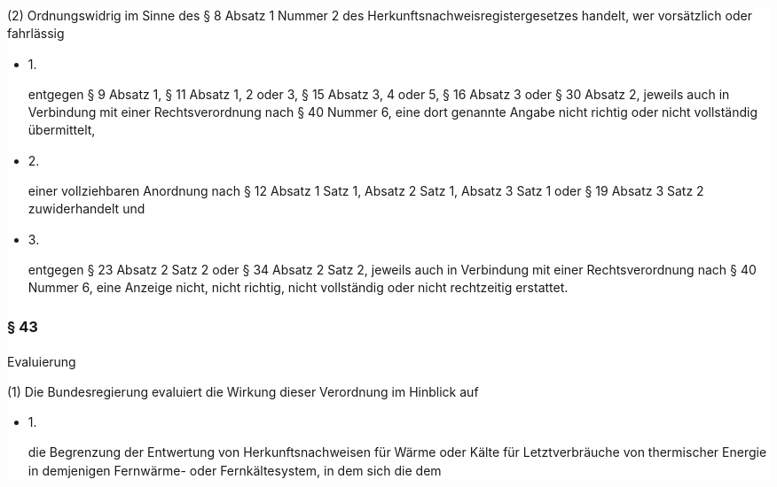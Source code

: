 <div class="jurAbsatz">

(2) Ordnungswidrig im Sinne des § 8 Absatz 1 Nummer 2 des
Herkunftsnachweisregistergesetzes handelt, wer vorsätzlich oder
fahrlässig

  - 1\.
    
    <div>
    
    entgegen § 9 Absatz 1, § 11 Absatz 1, 2 oder 3, § 15 Absatz 3, 4
    oder 5, § 16 Absatz 3 oder § 30 Absatz 2, jeweils auch in Verbindung
    mit einer Rechtsverordnung nach § 40 Nummer 6, eine dort genannte
    Angabe nicht richtig oder nicht vollständig übermittelt,
    
    </div>

  - 2\.
    
    <div>
    
    einer vollziehbaren Anordnung nach § 12 Absatz 1 Satz 1, Absatz 2
    Satz 1, Absatz 3 Satz 1 oder § 19 Absatz 3 Satz 2 zuwiderhandelt und
    
    </div>

  - 3\.
    
    <div>
    
    entgegen § 23 Absatz 2 Satz 2 oder § 34 Absatz 2 Satz 2, jeweils
    auch in Verbindung mit einer Rechtsverordnung nach § 40 Nummer 6,
    eine Anzeige nicht, nicht richtig, nicht vollständig oder nicht
    rechtzeitig erstattet.
    
    </div>

</div>

</div>

</div>

</div>

<span id="BJNR08B0A0024BJNE004500000.html"></span>

### § 43  
Evaluierung

<div>

<div class="jnhtml">

<div>

<div class="jurAbsatz">

(1) Die Bundesregierung evaluiert die Wirkung dieser Verordnung im
Hinblick auf

  - 1\.
    
    <div>
    
    die Begrenzung der Entwertung von Herkunftsnachweisen für Wärme oder
    Kälte für Letztverbräuche von thermischer Energie in demjenigen
    Fernwärme- oder Fernkältesystem, in dem sich die dem
